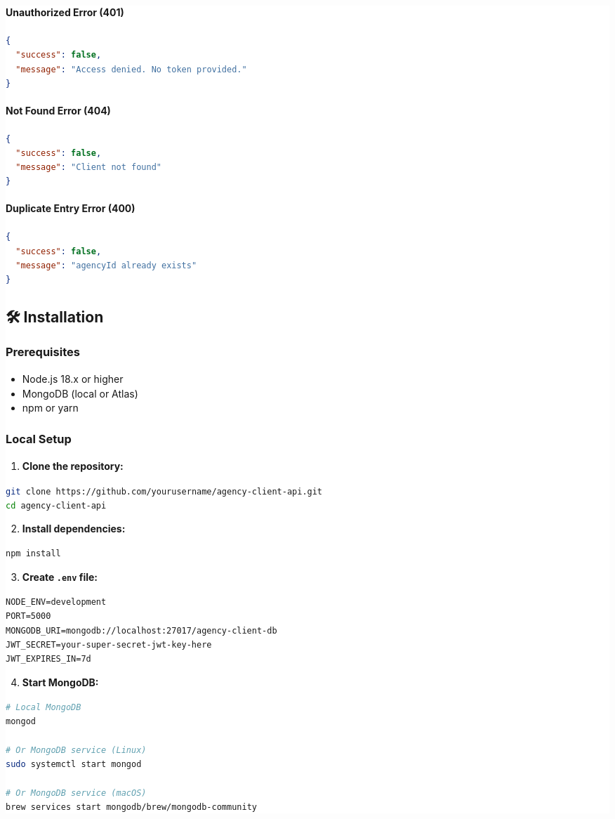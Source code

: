 #### Unauthorized Error (401)
```json
{
  "success": false,
  "message": "Access denied. No token provided."
}
```

#### Not Found Error (404)
```json
{
  "success": false,
  "message": "Client not found"
}
```

#### Duplicate Entry Error (400)
```json
{
  "success": false,
  "message": "agencyId already exists"
}
```

## 🛠️ Installation

### Prerequisites
- Node.js 18.x or higher
- MongoDB (local or Atlas)
- npm or yarn

### Local Setup

1. **Clone the repository:**
```bash
git clone https://github.com/yourusername/agency-client-api.git
cd agency-client-api
```

2. **Install dependencies:**
```bash
npm install
```

3. **Create `.env` file:**
```env
NODE_ENV=development
PORT=5000
MONGODB_URI=mongodb://localhost:27017/agency-client-db
JWT_SECRET=your-super-secret-jwt-key-here
JWT_EXPIRES_IN=7d
```

4. **Start MongoDB:**
```bash
# Local MongoDB
mongod

# Or MongoDB service (Linux)
sudo systemctl start mongod

# Or MongoDB service (macOS)
brew services start mongodb/brew/mongodb-community
```
